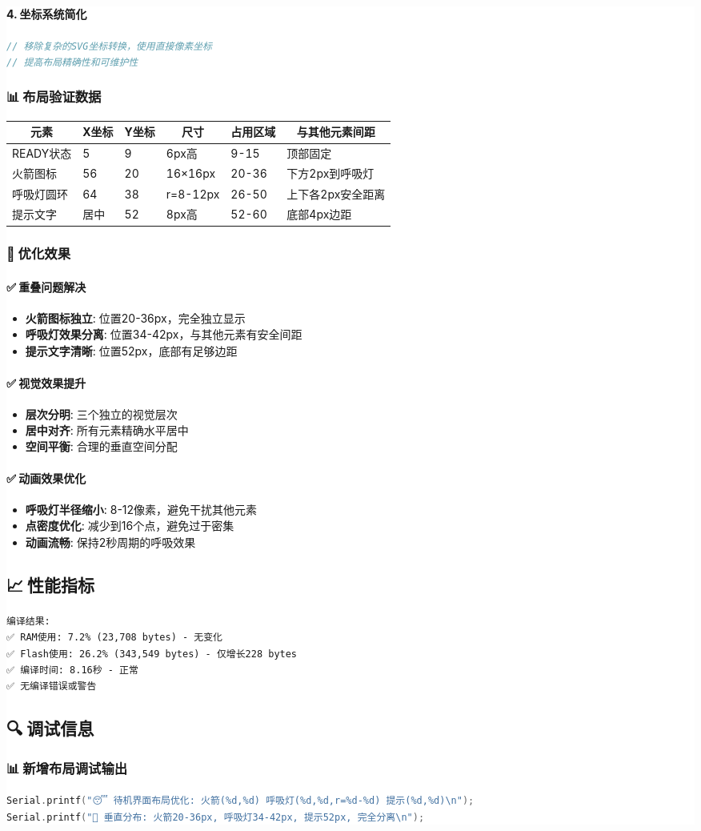 #### **4. 坐标系统简化**
```cpp
// 移除复杂的SVG坐标转换，使用直接像素坐标
// 提高布局精确性和可维护性
```

### 📊 布局验证数据

| 元素 | X坐标 | Y坐标 | 尺寸 | 占用区域 | 与其他元素间距 |
|------|-------|-------|------|----------|----------------|
| READY状态 | 5 | 9 | 6px高 | 9-15 | 顶部固定 |
| 火箭图标 | 56 | 20 | 16×16px | 20-36 | 下方2px到呼吸灯 |
| 呼吸灯圆环 | 64 | 38 | r=8-12px | 26-50 | 上下各2px安全距离 |
| 提示文字 | 居中 | 52 | 8px高 | 52-60 | 底部4px边距 |

### 🎯 优化效果

#### **✅ 重叠问题解决**
- **火箭图标独立**: 位置20-36px，完全独立显示
- **呼吸灯效果分离**: 位置34-42px，与其他元素有安全间距
- **提示文字清晰**: 位置52px，底部有足够边距

#### **✅ 视觉效果提升**
- **层次分明**: 三个独立的视觉层次
- **居中对齐**: 所有元素精确水平居中
- **空间平衡**: 合理的垂直空间分配

#### **✅ 动画效果优化**
- **呼吸灯半径缩小**: 8-12像素，避免干扰其他元素
- **点密度优化**: 减少到16个点，避免过于密集
- **动画流畅**: 保持2秒周期的呼吸效果

## 📈 性能指标

```
编译结果:
✅ RAM使用: 7.2% (23,708 bytes) - 无变化
✅ Flash使用: 26.2% (343,549 bytes) - 仅增长228 bytes
✅ 编译时间: 8.16秒 - 正常
✅ 无编译错误或警告
```

## 🔍 调试信息

### 📊 新增布局调试输出
```cpp
Serial.printf("😴 待机界面布局优化: 火箭(%d,%d) 呼吸灯(%d,%d,r=%d-%d) 提示(%d,%d)\n");
Serial.printf("📐 垂直分布: 火箭20-36px, 呼吸灯34-42px, 提示52px, 完全分离\n");
```
